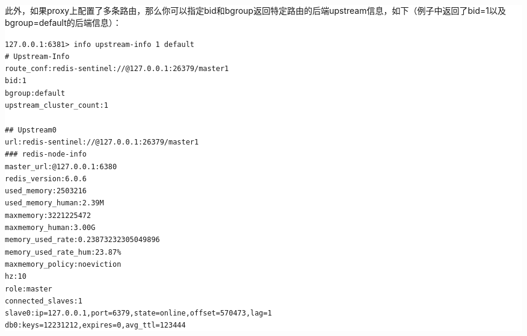 此外，如果proxy上配置了多条路由，那么你可以指定bid和bgroup返回特定路由的后端upstream信息，如下（例子中返回了bid=1以及bgroup=default的后端信息）：
```
127.0.0.1:6381> info upstream-info 1 default
# Upstream-Info
route_conf:redis-sentinel://@127.0.0.1:26379/master1
bid:1
bgroup:default
upstream_cluster_count:1

## Upstream0
url:redis-sentinel://@127.0.0.1:26379/master1
### redis-node-info
master_url:@127.0.0.1:6380
redis_version:6.0.6
used_memory:2503216
used_memory_human:2.39M
maxmemory:3221225472
maxmemory_human:3.00G
memory_used_rate:0.23873232305049896
memory_used_rate_hum:23.87%
maxmemory_policy:noeviction
hz:10
role:master
connected_slaves:1
slave0:ip=127.0.0.1,port=6379,state=online,offset=570473,lag=1
db0:keys=12231212,expires=0,avg_ttl=123444
```